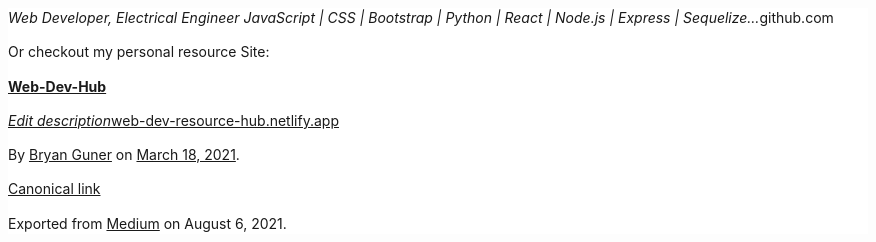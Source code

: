 <em>Web Developer, Electrical Engineer JavaScript | CSS | Bootstrap | Python | React | Node.js | Express | Sequelize…</em>github.com</a><a href="https://github.com/bgoonz" class="js-mixtapeImage mixtapeImage u-ignoreBlock"></a>

Or checkout my personal resource Site:

<a href="https://web-dev-resource-hub.netlify.app/" class="markup--anchor markup--mixtapeEmbed-anchor" title="https://web-dev-resource-hub.netlify.app/"><strong>Web-Dev-Hub</strong>
<br/>

<em>Edit description</em>web-dev-resource-hub.netlify.app</a><a href="https://web-dev-resource-hub.netlify.app/" class="js-mixtapeImage mixtapeImage mixtapeImage--empty u-ignoreBlock"></a>

By <a href="https://medium.com/@bryanguner" class="p-author h-card">Bryan Guner</a> on [March 18, 2021](https://medium.com/p/243255451e74).

<a href="https://medium.com/@bryanguner/my-take-on-awesome-javascript-243255451e74" class="p-canonical">Canonical link</a>

Exported from [Medium](https://medium.com) on August 6, 2021.
